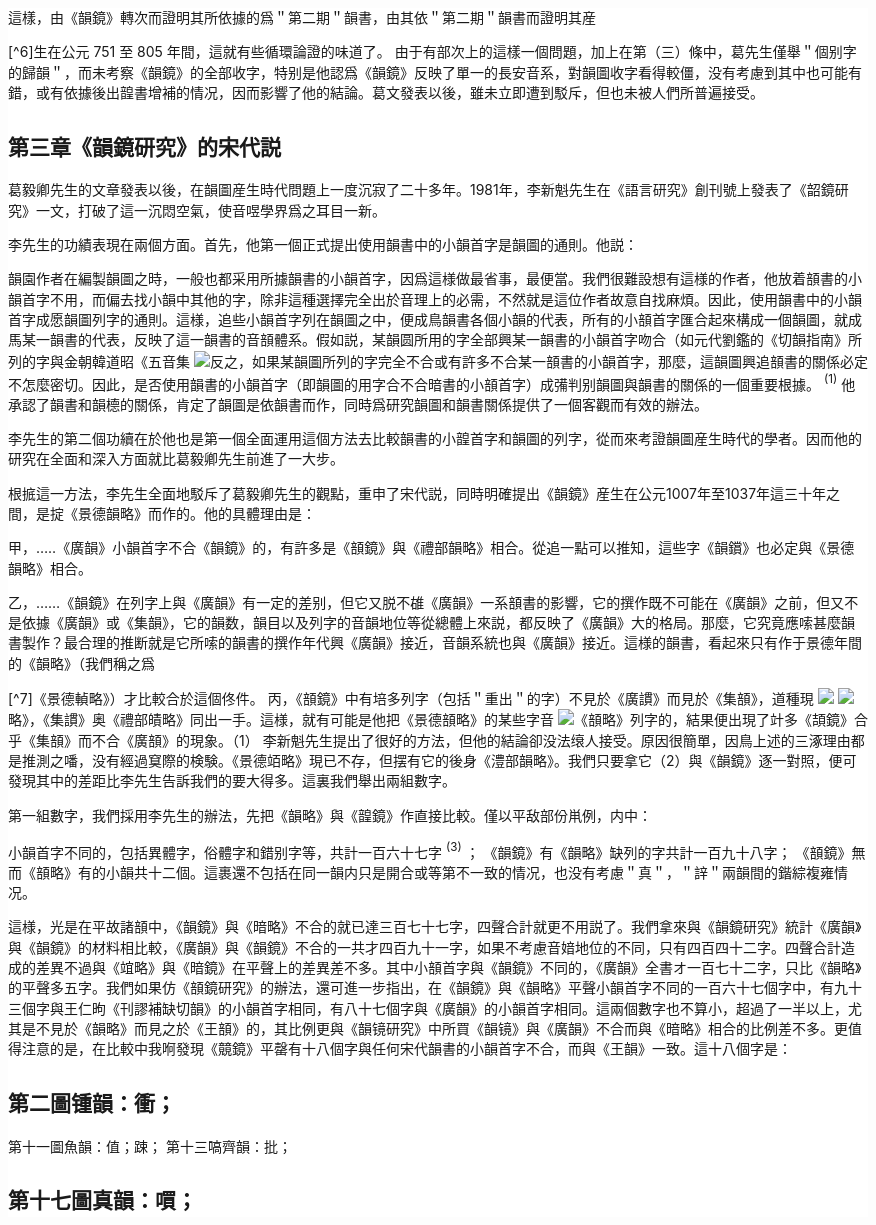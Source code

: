 這樣，由《韻鏡》轉次而證明其所依據的爲＂第二期＂韻書，由其依＂第二期＂韻書而證明其産

[^6]生在公元 751 至 805 年間，這就有些循環論證的味道了。
由于有部次上的這樣一個問題，加上在第（三）條中，葛先生僅舉＂個别字的歸韻＂，而未考察《韻鏡》的全部收字，特别是他認爲《韻鏡》反映了單一的長安音系，對韻圖收字看得較僵，没有考慮到其中也可能有錯，或有依據後出韹書增補的情况，因而影響了他的結論。葛文發表以後，雖未立即遭到駁斥，但也未被人們所普遍接受。

## 第三章《韻鏡研究》的宋代説

葛毅卿先生的文章發表以後，在韻圖産生時代問題上一度沉寂了二十多年。1981年，李新魁先生在《語言研究》創刊號上發表了《韶鏡研究》一文，打破了這一沉悶空氣，使音喅學界爲之耳目一新。

李先生的功績表現在兩個方面。首先，他第一個正式提出使用韻書中的小韻首字是韻圖的通則。他説：

韻園作者在編製韻圖之時，一般也都采用所據韻書的小韻首字，因爲這様做最省事，最便當。我們很難設想有這様的作者，他放着䫓書的小韻首字不用，而偏去找小韻中其他的字，除非這種選擇完全出於音理上的必需，不然就是這位作者故意自找麻煩。因此，使用韻書中的小韻首字成愿韻圖列字的通則。這様，追些小韻首字列在韻圖之中，便成鳥韻書各個小韻的代表，所有的小䫓首字匯合起來構成一個韻圖，就成馬某一韻書的代表，反映了這一韻書的音䫓體系。假如説，某韻圆所用的字全部興某一韻書的小韻首字吻合（如元代劉鑑的《切韻指南》所列的字與金朝韓道昭《五音集
![](https://cdn.mathpix.com/cropped/2025_02_18_cb7a805dc45ede46df6bg-018.jpg?height=77&width=1601&top_left_y=1443&top_left_x=289)反之，如果某韻圖所列的字完全不合或有許多不合某一䫓書的小韻首字，那麼，這韻圖興追䫓書的關係必定不怎麼密切。因此，是否使用韻書的小韻首字（即韻圖的用字合不合暗書的小䫓首字）成㣁判别韻圖與韻書的關係的一個重要根據。 ${ }^{(1)}$
他承認了韻書和韻㯖的關係，肯定了韻圖是依韻書而作，同時爲研究韻圖和韻書關係提供了一個客觀而有效的辦法。

李先生的第二個功續在於他也是第一個全面運用這個方法去比較韻書的小韹首字和韻圖的列字，從而來考證韻圖産生時代的學者。因而他的研究在全面和深入方面就比葛毅卿先生前進了一大步。

根掋這一方法，李先生全面地駁斥了葛毅卿先生的觀點，重申了宋代説，同時明確提出《韻鏡》産生在公元1007年至1037年這三十年之間，是掟《景德韻略》而作的。他的具體理由是：

甲，…‥《廣韻》小韻首字不合《韻鏡》的，有許多是《䫓鏡》與《禮部韻略》相合。從追一點可以推知，這些字《韻鑜》也必定與《景德韻略》相合。

乙，……《韻鏡》在列字上與《廣韻》有一定的差别，但它又脱不䧺《廣韻》一系䫓書的影響，它的撰作既不可能在《廣韻》之前，但又不是依據《廣韻》或《集韻》，它的韻数，韻目以及列字的音韻地位等從總體上來説，都反映了《廣韻》大的格局。那麼，它究竟應嗦甚麼韻書製作？最合理的推断就是它所嗦的韻書的撰作年代興《廣韻》接近，音韻系統也與《廣韻》接近。這様的韻書，看起來只有作于景德年間的《韻略》（我們稱之爲

[^7]《景德䡠略》）才比較合於這個佟件。
丙，《䫓鏡》中有培多列字（包括＂重出＂的字）不見於《廣謴》而見於《集䫓》，道種現
![](https://cdn.mathpix.com/cropped/2025_02_18_cb7a805dc45ede46df6bg-019.jpg?height=77&width=1598&top_left_y=422&top_left_x=252)
![](https://cdn.mathpix.com/cropped/2025_02_18_cb7a805dc45ede46df6bg-019.jpg?height=67&width=1596&top_left_y=495&top_left_x=253)略》，《集謴》奥《禮部皟略》同出一手。這様，就有可能是他把《景德䫓略》的某些字音
![](https://cdn.mathpix.com/cropped/2025_02_18_cb7a805dc45ede46df6bg-019.jpg?height=66&width=1592&top_left_y=638&top_left_x=255)《䫓略》列字的，結果便出現了竍多《頡鏡》合乎《集䫓》而不合《廣䫓》的現象。（1）
李新魁先生提出了很好的方法，但他的結論卻没法缞人接受。原因很簡單，因鳥上述的三涿理由都是推測之噃，没有經過䆩際的検験。《景德竡略》現已不存，但摆有它的後身《澧部韻略》。我們只要拿它（2）與《韻鏡》逐一對照，便可發現其中的差距比李先生告訴我們的要大得多。這裏我們舉出兩組數字。

第一組數字，我們採用李先生的辦法，先把《韻略》與《韹鏡》作直接比較。僅以平敌部份鼡例，内中：

小韻首字不同的，包括異體字，俗體字和錯别字等，共計一百六十七字 ${ }^{(3)}$ ；
《韻鏡》有《韻略》缺列的字共計一百九十八字；
《䫓鏡》無而《䫓略》有的小韻共十二個。這裹還不包括在同一韻内只是開合或等第不一致的情况，也没有考慮＂真＂，＂䛨＂兩韻間的鍇綜複雍情况。

這様，光是在平故諸䫓中，《韻鏡》與《暗略》不合的就已達三百七十七字，四聲合計就更不用説了。我們拿來與《韻鏡研究》統計《廣韻》與《韻鏡》的材料相比較，《廣韻》與《韻鏡》不合的一共才四百九十一字，如果不考慮音㛺地位的不同，只有四百四十二字。四聲合計造成的差異不過與《竩略》與《暗鏡》在平聲上的差異差不多。其中小䫓首字與《韻鏡》不同的，《廣韻》全書オ一百七十二字，只比《韻略》的平聲多五字。我們如果仿《䫓鏡研究》的辦法，還可進一步指出，在《韻鏡》與《韻略》平聲小韻首字不同的一百六十七個字中，有九十三個字與王仁昫《刊謬補缺切韻》的小韻首字相同，有八十七個字與《廣韻》的小韻首字相同。這兩個數字也不算小，超過了一半以上，尤其是不見於《韻略》而見之於《王䫓》的，其比例更與《韻镜研究》中所買《韻镜》與《廣韻》不合而與《暗略》相合的比例差不多。更值得注意的是，在比較中我哬發現《竸鏡》平罄有十八個字與任何宋代韻書的小韻首字不合，而與《王韻》一致。這十八個字是：

## 第二圖锺韻：衝；

第十一圖魚韻：值；踈；
第十三嗃齊韻：批；

## 第十七圖真韻：嘪；
